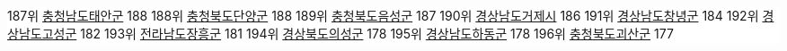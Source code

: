  <tr>
    <td>187위</td>
    <td><a href="/apt/충청남도태안군{dong}">충청남도태안군</a></td>
    <td>188</td>
  </tr>

  <tr>
    <td>188위</td>
    <td><a href="/apt/충청북도단양군{dong}">충청북도단양군</a></td>
    <td>188</td>
  </tr>

  <tr>
    <td>189위</td>
    <td><a href="/apt/충청북도음성군{dong}">충청북도음성군</a></td>
    <td>187</td>
  </tr>

  <tr>
    <td>190위</td>
    <td><a href="/apt/경상남도거제시{dong}">경상남도거제시</a></td>
    <td>186</td>
  </tr>

  <tr>
    <td>191위</td>
    <td><a href="/apt/경상남도창녕군{dong}">경상남도창녕군</a></td>
    <td>184</td>
  </tr>

  <tr>
    <td>192위</td>
    <td><a href="/apt/경상남도고성군{dong}">경상남도고성군</a></td>
    <td>182</td>
  </tr>

  <tr>
    <td>193위</td>
    <td><a href="/apt/전라남도장흥군{dong}">전라남도장흥군</a></td>
    <td>181</td>
  </tr>

  <tr>
    <td>194위</td>
    <td><a href="/apt/경상북도의성군{dong}">경상북도의성군</a></td>
    <td>178</td>
  </tr>

  <tr>
    <td>195위</td>
    <td><a href="/apt/경상남도하동군{dong}">경상남도하동군</a></td>
    <td>178</td>
  </tr>

  <tr>
    <td>196위</td>
    <td><a href="/apt/충청북도괴산군{dong}">충청북도괴산군</a></td>
    <td>177</td>
  </tr>
